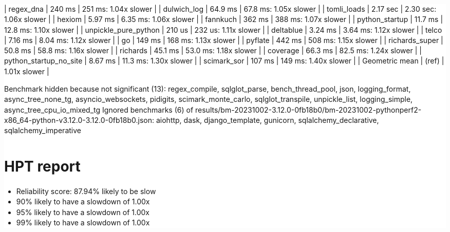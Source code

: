 | regex_dna                 | 240 ms                                                       | 251 ms: 1.04x slower                                                         |
| dulwich_log               | 64.9 ms                                                      | 67.8 ms: 1.05x slower                                                        |
| tomli_loads               | 2.17 sec                                                     | 2.30 sec: 1.06x slower                                                       |
| hexiom                    | 5.97 ms                                                      | 6.35 ms: 1.06x slower                                                        |
| fannkuch                  | 362 ms                                                       | 388 ms: 1.07x slower                                                         |
| python_startup            | 11.7 ms                                                      | 12.8 ms: 1.10x slower                                                        |
| unpickle_pure_python      | 210 us                                                       | 232 us: 1.11x slower                                                         |
| deltablue                 | 3.24 ms                                                      | 3.64 ms: 1.12x slower                                                        |
| telco                     | 7.16 ms                                                      | 8.04 ms: 1.12x slower                                                        |
| go                        | 149 ms                                                       | 168 ms: 1.13x slower                                                         |
| pyflate                   | 442 ms                                                       | 508 ms: 1.15x slower                                                         |
| richards_super            | 50.8 ms                                                      | 58.8 ms: 1.16x slower                                                        |
| richards                  | 45.1 ms                                                      | 53.0 ms: 1.18x slower                                                        |
| coverage                  | 66.3 ms                                                      | 82.5 ms: 1.24x slower                                                        |
| python_startup_no_site    | 8.67 ms                                                      | 11.3 ms: 1.30x slower                                                        |
| scimark_sor               | 107 ms                                                       | 149 ms: 1.40x slower                                                         |
| Geometric mean            | (ref)                                                        | 1.01x slower                                                                 |

Benchmark hidden because not significant (13): regex_compile, sqlglot_parse, bench_thread_pool, json, logging_format, async_tree_none_tg, asyncio_websockets, pidigits, scimark_monte_carlo, sqlglot_transpile, unpickle_list, logging_simple, async_tree_cpu_io_mixed_tg
Ignored benchmarks (6) of results/bm-20231002-3.12.0-0fb18b0/bm-20231002-pythonperf2-x86_64-python-v3.12.0-3.12.0-0fb18b0.json: aiohttp, dask, django_template, gunicorn, sqlalchemy_declarative, sqlalchemy_imperative


# HPT report

- Reliability score: 87.94% likely to be slow
- 90% likely to have a slowdown of 1.00x
- 95% likely to have a slowdown of 1.00x
- 99% likely to have a slowdown of 1.00x
